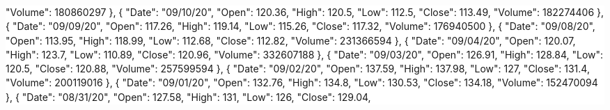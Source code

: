 "Volume": 180860297
},
{
"Date": "09/10/20",
"Open": 120.36,
"High": 120.5,
"Low": 112.5,
"Close": 113.49,
"Volume": 182274406
},
{
"Date": "09/09/20",
"Open": 117.26,
"High": 119.14,
"Low": 115.26,
"Close": 117.32,
"Volume": 176940500
},
{
"Date": "09/08/20",
"Open": 113.95,
"High": 118.99,
"Low": 112.68,
"Close": 112.82,
"Volume": 231366594
},
{
"Date": "09/04/20",
"Open": 120.07,
"High": 123.7,
"Low": 110.89,
"Close": 120.96,
"Volume": 332607188
},
{
"Date": "09/03/20",
"Open": 126.91,
"High": 128.84,
"Low": 120.5,
"Close": 120.88,
"Volume": 257599594
},
{
"Date": "09/02/20",
"Open": 137.59,
"High": 137.98,
"Low": 127,
"Close": 131.4,
"Volume": 200119016
},
{
"Date": "09/01/20",
"Open": 132.76,
"High": 134.8,
"Low": 130.53,
"Close": 134.18,
"Volume": 152470094
},
{
"Date": "08/31/20",
"Open": 127.58,
"High": 131,
"Low": 126,
"Close": 129.04,